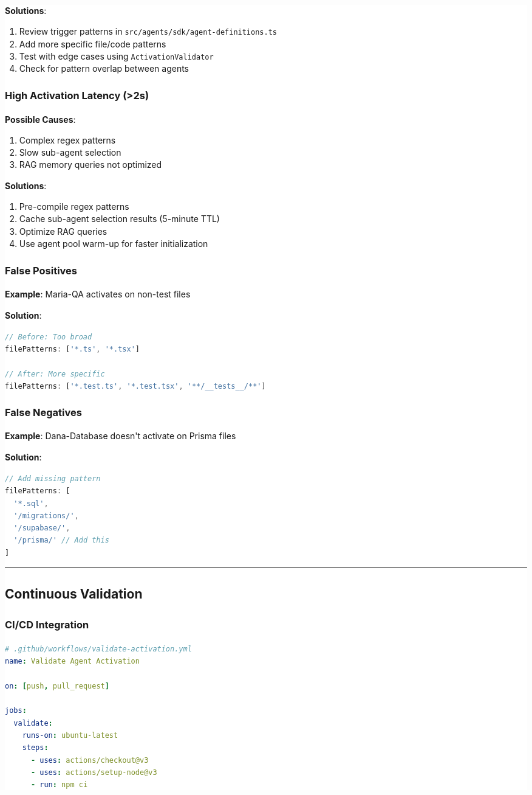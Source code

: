 **Solutions**:
1. Review trigger patterns in `src/agents/sdk/agent-definitions.ts`
2. Add more specific file/code patterns
3. Test with edge cases using `ActivationValidator`
4. Check for pattern overlap between agents

### High Activation Latency (>2s)

**Possible Causes**:
1. Complex regex patterns
2. Slow sub-agent selection
3. RAG memory queries not optimized

**Solutions**:
1. Pre-compile regex patterns
2. Cache sub-agent selection results (5-minute TTL)
3. Optimize RAG queries
4. Use agent pool warm-up for faster initialization

### False Positives

**Example**: Maria-QA activates on non-test files

**Solution**:
```typescript
// Before: Too broad
filePatterns: ['*.ts', '*.tsx']

// After: More specific
filePatterns: ['*.test.ts', '*.test.tsx', '**/__tests__/**']
```

### False Negatives

**Example**: Dana-Database doesn't activate on Prisma files

**Solution**:
```typescript
// Add missing pattern
filePatterns: [
  '*.sql',
  '/migrations/',
  '/supabase/',
  '/prisma/' // Add this
]
```

---

## Continuous Validation

### CI/CD Integration

```yaml
# .github/workflows/validate-activation.yml
name: Validate Agent Activation

on: [push, pull_request]

jobs:
  validate:
    runs-on: ubuntu-latest
    steps:
      - uses: actions/checkout@v3
      - uses: actions/setup-node@v3
      - run: npm ci
```